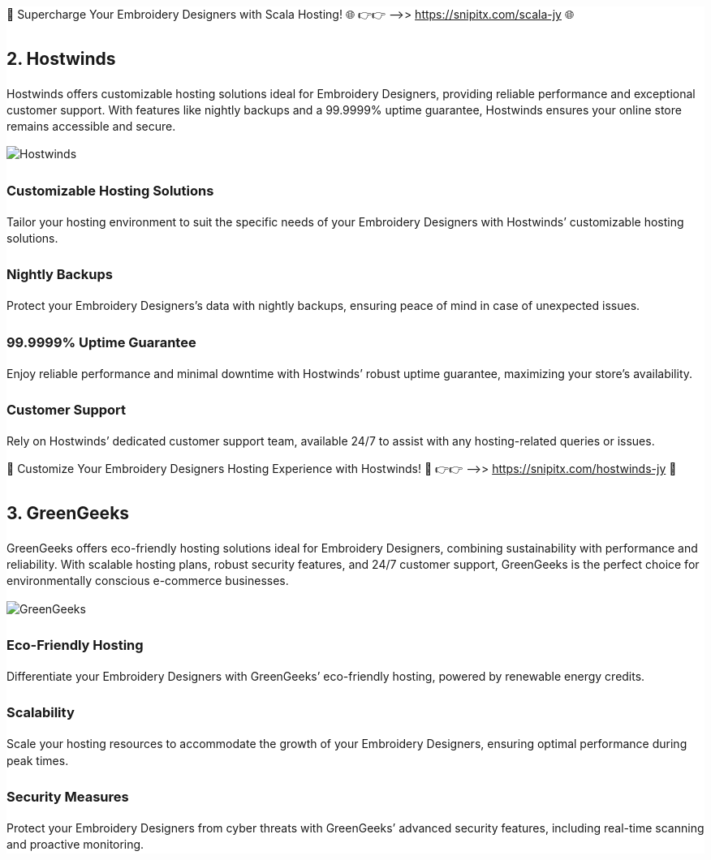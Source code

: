 🚀 Supercharge Your Embroidery Designers with Scala Hosting! 🌐
👉👉 -->> https://snipitx.com/scala-jy 🌐

## 2. Hostwinds

Hostwinds offers customizable hosting solutions ideal for Embroidery Designers, providing reliable performance and exceptional customer support. With features like nightly backups and a 99.9999% uptime guarantee, Hostwinds ensures your online store remains accessible and secure.

![Hostwinds](https://i.imgur.com/53aSNXx.jpeg "Hostwinds Hosting")

### Customizable Hosting Solutions
Tailor your hosting environment to suit the specific needs of your Embroidery Designers with Hostwinds’ customizable hosting solutions.

### Nightly Backups
Protect your Embroidery Designers’s data with nightly backups, ensuring peace of mind in case of unexpected issues.

### 99.9999% Uptime Guarantee
Enjoy reliable performance and minimal downtime with Hostwinds’ robust uptime guarantee, maximizing your store’s availability.

### Customer Support
Rely on Hostwinds’ dedicated customer support team, available 24/7 to assist with any hosting-related queries or issues.

🌟 Customize Your Embroidery Designers Hosting Experience with Hostwinds! 🚀
👉👉 -->> https://snipitx.com/hostwinds-jy 🚀


## 3. GreenGeeks

GreenGeeks offers eco-friendly hosting solutions ideal for Embroidery Designers, combining sustainability with performance and reliability. With scalable hosting plans, robust security features, and 24/7 customer support, GreenGeeks is the perfect choice for environmentally conscious e-commerce businesses.

![GreenGeeks](https://i.imgur.com/eEwuntu.jpg "GreenGeeks Hosting")

### Eco-Friendly Hosting
Differentiate your Embroidery Designers with GreenGeeks’ eco-friendly hosting, powered by renewable energy credits.

### Scalability
Scale your hosting resources to accommodate the growth of your Embroidery Designers, ensuring optimal performance during peak times.

### Security Measures
Protect your Embroidery Designers from cyber threats with GreenGeeks’ advanced security features, including real-time scanning and proactive monitoring.
